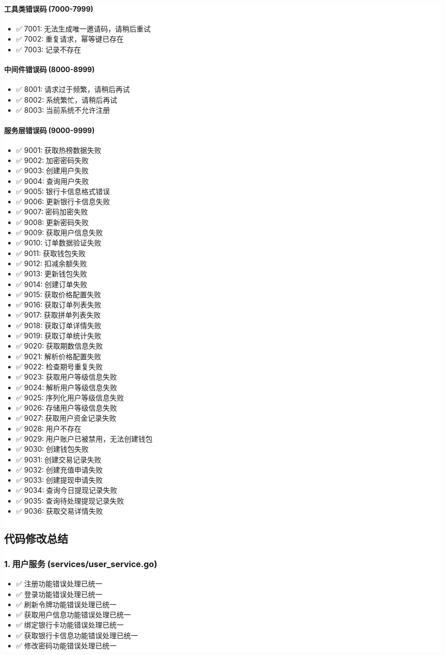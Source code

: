 #### 工具类错误码 (7000-7999)
- ✅ 7001: 无法生成唯一邀请码，请稍后重试
- ✅ 7002: 重复请求，幂等键已存在
- ✅ 7003: 记录不存在

#### 中间件错误码 (8000-8999)
- ✅ 8001: 请求过于频繁，请稍后再试
- ✅ 8002: 系统繁忙，请稍后再试
- ✅ 8003: 当前系统不允许注册

#### 服务层错误码 (9000-9999)
- ✅ 9001: 获取热榜数据失败
- ✅ 9002: 加密密码失败
- ✅ 9003: 创建用户失败
- ✅ 9004: 查询用户失败
- ✅ 9005: 银行卡信息格式错误
- ✅ 9006: 更新银行卡信息失败
- ✅ 9007: 密码加密失败
- ✅ 9008: 更新密码失败
- ✅ 9009: 获取用户信息失败
- ✅ 9010: 订单数据验证失败
- ✅ 9011: 获取钱包失败
- ✅ 9012: 扣减余额失败
- ✅ 9013: 更新钱包失败
- ✅ 9014: 创建订单失败
- ✅ 9015: 获取价格配置失败
- ✅ 9016: 获取订单列表失败
- ✅ 9017: 获取拼单列表失败
- ✅ 9018: 获取订单详情失败
- ✅ 9019: 获取订单统计失败
- ✅ 9020: 获取期数信息失败
- ✅ 9021: 解析价格配置失败
- ✅ 9022: 检查期号重复失败
- ✅ 9023: 获取用户等级信息失败
- ✅ 9024: 解析用户等级信息失败
- ✅ 9025: 序列化用户等级信息失败
- ✅ 9026: 存储用户等级信息失败
- ✅ 9027: 获取用户资金记录失败
- ✅ 9028: 用户不存在
- ✅ 9029: 用户账户已被禁用，无法创建钱包
- ✅ 9030: 创建钱包失败
- ✅ 9031: 创建交易记录失败
- ✅ 9032: 创建充值申请失败
- ✅ 9033: 创建提现申请失败
- ✅ 9034: 查询今日提现记录失败
- ✅ 9035: 查询待处理提现记录失败
- ✅ 9036: 获取交易详情失败

## 代码修改总结

### 1. 用户服务 (services/user_service.go)
- ✅ 注册功能错误处理已统一
- ✅ 登录功能错误处理已统一
- ✅ 刷新令牌功能错误处理已统一
- ✅ 获取用户信息功能错误处理已统一
- ✅ 绑定银行卡功能错误处理已统一
- ✅ 获取银行卡信息功能错误处理已统一
- ✅ 修改密码功能错误处理已统一
